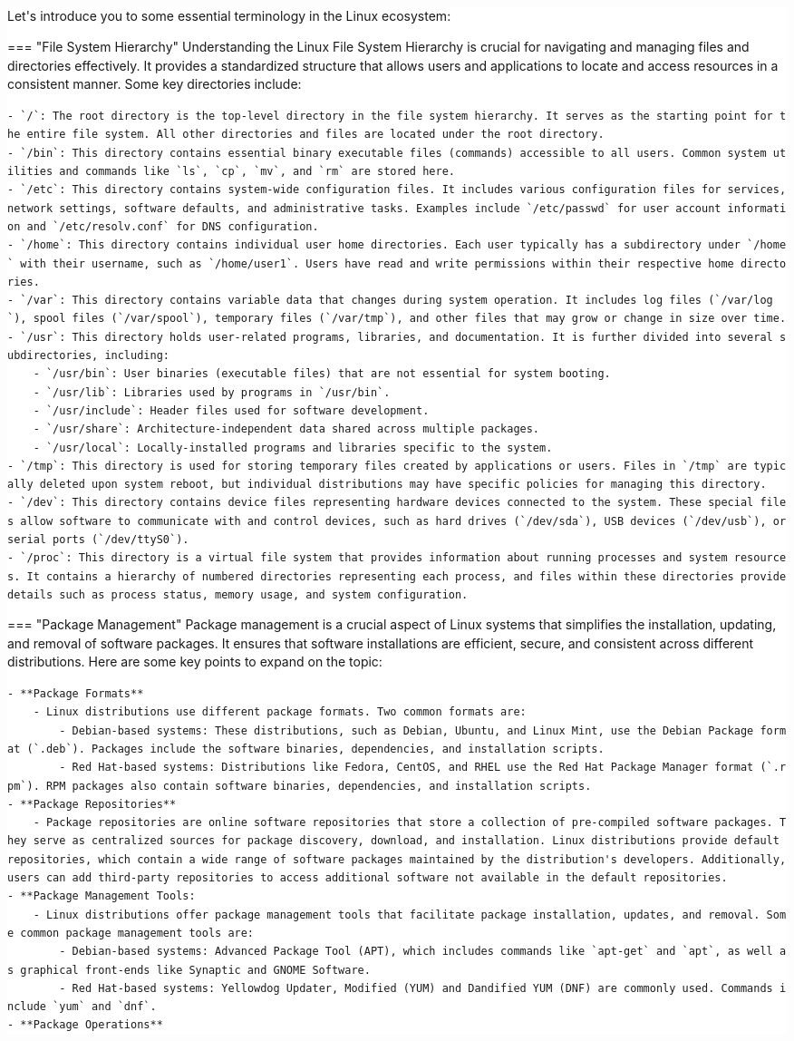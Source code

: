 Let's introduce you to some essential terminology in the Linux ecosystem:

=== "File System Hierarchy"
    Understanding the Linux File System Hierarchy is crucial for navigating and managing files and directories effectively. It provides a standardized structure that allows users and applications to locate and access resources in a consistent manner. Some key directories include:

    - `/`: The root directory is the top-level directory in the file system hierarchy. It serves as the starting point for the entire file system. All other directories and files are located under the root directory.
    - `/bin`: This directory contains essential binary executable files (commands) accessible to all users. Common system utilities and commands like `ls`, `cp`, `mv`, and `rm` are stored here.
    - `/etc`: This directory contains system-wide configuration files. It includes various configuration files for services, network settings, software defaults, and administrative tasks. Examples include `/etc/passwd` for user account information and `/etc/resolv.conf` for DNS configuration.
    - `/home`: This directory contains individual user home directories. Each user typically has a subdirectory under `/home` with their username, such as `/home/user1`. Users have read and write permissions within their respective home directories.
    - `/var`: This directory contains variable data that changes during system operation. It includes log files (`/var/log`), spool files (`/var/spool`), temporary files (`/var/tmp`), and other files that may grow or change in size over time.
    - `/usr`: This directory holds user-related programs, libraries, and documentation. It is further divided into several subdirectories, including:
        - `/usr/bin`: User binaries (executable files) that are not essential for system booting.
        - `/usr/lib`: Libraries used by programs in `/usr/bin`.
        - `/usr/include`: Header files used for software development.
        - `/usr/share`: Architecture-independent data shared across multiple packages.
        - `/usr/local`: Locally-installed programs and libraries specific to the system.
    - `/tmp`: This directory is used for storing temporary files created by applications or users. Files in `/tmp` are typically deleted upon system reboot, but individual distributions may have specific policies for managing this directory.
    - `/dev`: This directory contains device files representing hardware devices connected to the system. These special files allow software to communicate with and control devices, such as hard drives (`/dev/sda`), USB devices (`/dev/usb`), or serial ports (`/dev/ttyS0`).
    - `/proc`: This directory is a virtual file system that provides information about running processes and system resources. It contains a hierarchy of numbered directories representing each process, and files within these directories provide details such as process status, memory usage, and system configuration.
=== "Package Management"
    Package management is a crucial aspect of Linux systems that simplifies the installation, updating, and removal of software packages. It ensures that software installations are efficient, secure, and consistent across different distributions. Here are some key points to expand on the topic:

    - **Package Formats**
        - Linux distributions use different package formats. Two common formats are:
            - Debian-based systems: These distributions, such as Debian, Ubuntu, and Linux Mint, use the Debian Package format (`.deb`). Packages include the software binaries, dependencies, and installation scripts.
            - Red Hat-based systems: Distributions like Fedora, CentOS, and RHEL use the Red Hat Package Manager format (`.rpm`). RPM packages also contain software binaries, dependencies, and installation scripts.
    - **Package Repositories**
        - Package repositories are online software repositories that store a collection of pre-compiled software packages. They serve as centralized sources for package discovery, download, and installation. Linux distributions provide default repositories, which contain a wide range of software packages maintained by the distribution's developers. Additionally, users can add third-party repositories to access additional software not available in the default repositories.
    - **Package Management Tools:
        - Linux distributions offer package management tools that facilitate package installation, updates, and removal. Some common package management tools are:
            - Debian-based systems: Advanced Package Tool (APT), which includes commands like `apt-get` and `apt`, as well as graphical front-ends like Synaptic and GNOME Software.
            - Red Hat-based systems: Yellowdog Updater, Modified (YUM) and Dandified YUM (DNF) are commonly used. Commands include `yum` and `dnf`.
    - **Package Operations**
